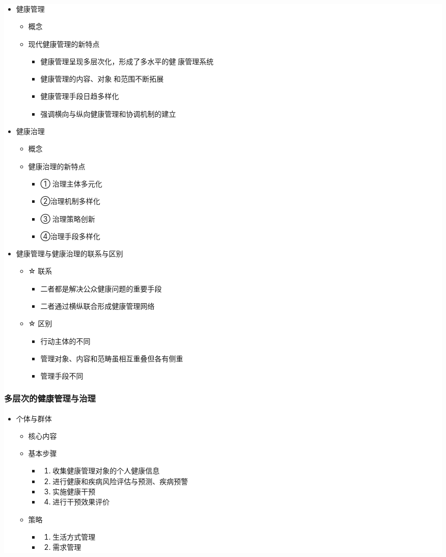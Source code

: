 - 健康管理

	- 概念	

	- 现代健康管理的新特点

		- 健康管理呈现多层次化，形成了多水平的健 康管理系统

		- 健康管理的内容、对象 和范围不断拓展

		- 健康管理手段日趋多样化

		- 强调横向与纵向健康管理和协调机制的建立

- 健康治理

	- 概念	

	- 健康治理的新特点

		- ① 治理主体多元化

		- ②治理机制多样化

		- ③ 治理策略创新

		- ④治理手段多样化

- 健康管理与健康治理的联系与区别

	- ☆ 联系

		- 二者都是解决公众健康问题的重要手段

		- 二者通过横纵联合形成健康管理网络

	- ☆ 区别

		- 行动主体的不同

		- 管理对象、内容和范畴虽相互重叠但各有侧重

		- 管理手段不同

### 多层次的健康管理与治理

- 个体与群体

	- 核心内容

	- 基本步骤

		- 1. 收集健康管理对象的个人健康信息

		- 2. 进行健康和疾病风险评估与预测、疾病预警

		- 3. 实施健康干预

		- 4. 进行干预效果评价

	- 策略

		- 1. 生活方式管理

		- 2. 需求管理
